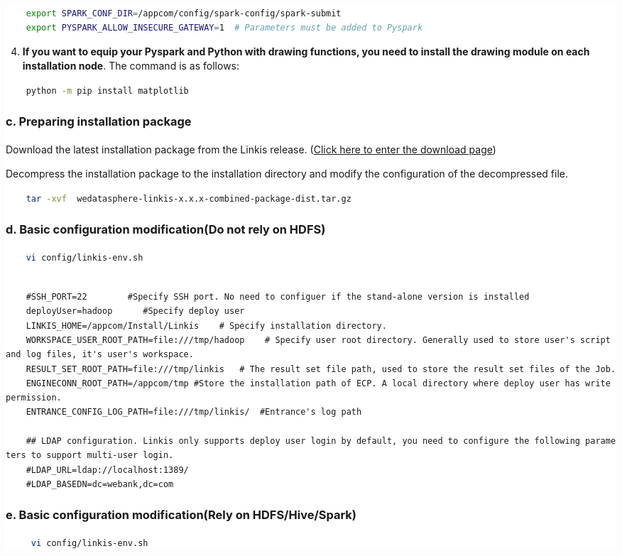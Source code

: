 ```bash
    export SPARK_CONF_DIR=/appcom/config/spark-config/spark-submit
    export PYSPARK_ALLOW_INSECURE_GATEWAY=1  # Parameters must be added to Pyspark
```

4. **If you want to equip your Pyspark and Python with drawing functions, you need to install the drawing module on each installation node**. The command is as follows:

```bash
    python -m pip install matplotlib
```

### c. Preparing installation package

Download the latest installation package from the Linkis release. ([Click here to enter the download page](https://github.com/apache/incubator-linkis/releases))

Decompress the installation package to the installation directory and modify the configuration of the decompressed file.

```bash   
    tar -xvf  wedatasphere-linkis-x.x.x-combined-package-dist.tar.gz
```

### d. Basic configuration modification(Do not rely on HDFS)

```bash
    vi config/linkis-env.sh
```

```properties

    #SSH_PORT=22        #Specify SSH port. No need to configuer if the stand-alone version is installed
    deployUser=hadoop      #Specify deploy user
    LINKIS_HOME=/appcom/Install/Linkis    # Specify installation directory.
    WORKSPACE_USER_ROOT_PATH=file:///tmp/hadoop    # Specify user root directory. Generally used to store user's script and log files, it's user's workspace. 
    RESULT_SET_ROOT_PATH=file:///tmp/linkis   # The result set file path, used to store the result set files of the Job.
	ENGINECONN_ROOT_PATH=/appcom/tmp #Store the installation path of ECP. A local directory where deploy user has write permission.
    ENTRANCE_CONFIG_LOG_PATH=file:///tmp/linkis/  #Entrance's log path

    ## LDAP configuration. Linkis only supports deploy user login by default, you need to configure the following parameters to support multi-user login.
    #LDAP_URL=ldap://localhost:1389/ 
    #LDAP_BASEDN=dc=webank,dc=com
```

### e. Basic configuration modification(Rely on HDFS/Hive/Spark)

```bash
     vi config/linkis-env.sh
```
